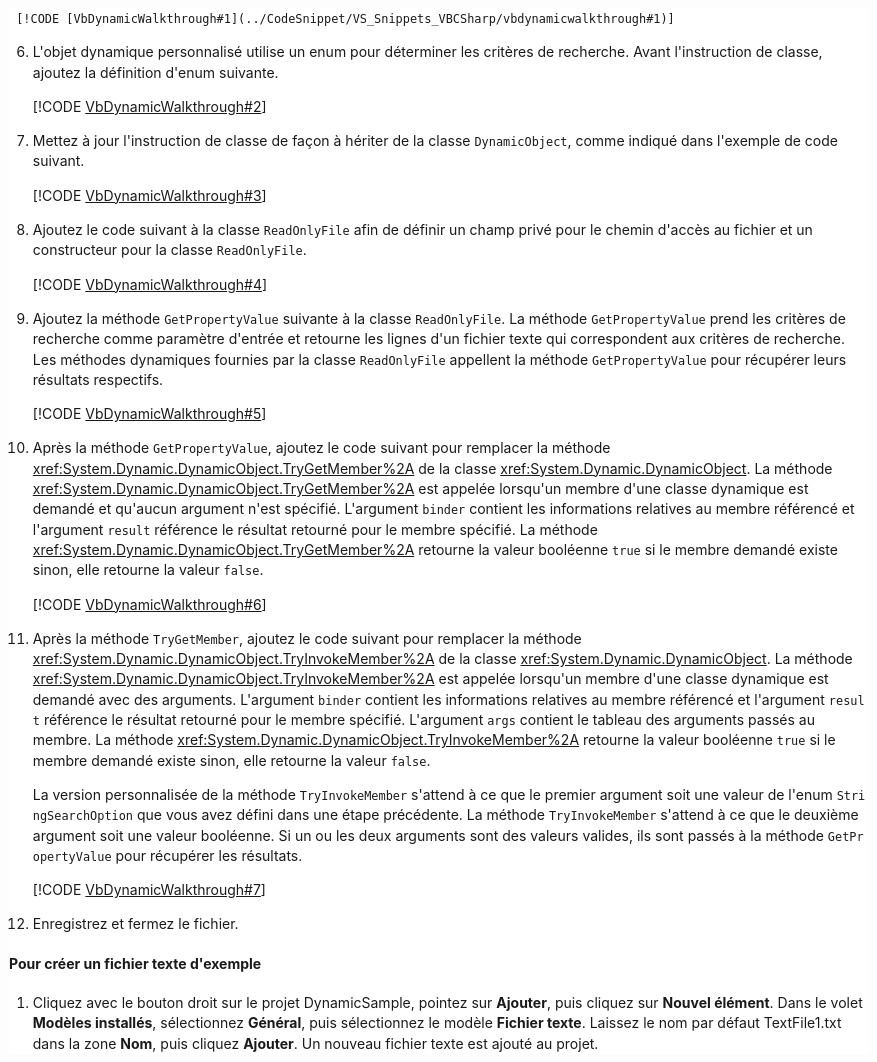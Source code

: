      [!CODE [VbDynamicWalkthrough#1](../CodeSnippet/VS_Snippets_VBCSharp/vbdynamicwalkthrough#1)]  
  
6.  L'objet dynamique personnalisé utilise un enum pour déterminer les critères de recherche.  Avant l'instruction de classe, ajoutez la définition d'enum suivante.  
  
     [!CODE [VbDynamicWalkthrough#2](../CodeSnippet/VS_Snippets_VBCSharp/vbdynamicwalkthrough#2)]  
  
7.  Mettez à jour l'instruction de classe de façon à hériter de la classe `DynamicObject`, comme indiqué dans l'exemple de code suivant.  
  
     [!CODE [VbDynamicWalkthrough#3](../CodeSnippet/VS_Snippets_VBCSharp/vbdynamicwalkthrough#3)]  
  
8.  Ajoutez le code suivant à la classe `ReadOnlyFile` afin de définir un champ privé pour le chemin d'accès au fichier et un constructeur pour la classe `ReadOnlyFile`.  
  
     [!CODE [VbDynamicWalkthrough#4](../CodeSnippet/VS_Snippets_VBCSharp/vbdynamicwalkthrough#4)]  
  
9. Ajoutez la méthode `GetPropertyValue` suivante à la classe `ReadOnlyFile`.  La méthode `GetPropertyValue` prend les critères de recherche comme paramètre d'entrée et retourne les lignes d'un fichier texte qui correspondent aux critères de recherche.  Les méthodes dynamiques fournies par la classe `ReadOnlyFile` appellent la méthode `GetPropertyValue` pour récupérer leurs résultats respectifs.  
  
     [!CODE [VbDynamicWalkthrough#5](../CodeSnippet/VS_Snippets_VBCSharp/vbdynamicwalkthrough#5)]  
  
10. Après la méthode `GetPropertyValue`, ajoutez le code suivant pour remplacer la méthode <xref:System.Dynamic.DynamicObject.TryGetMember%2A> de la classe <xref:System.Dynamic.DynamicObject>.  La méthode <xref:System.Dynamic.DynamicObject.TryGetMember%2A> est appelée lorsqu'un membre d'une classe dynamique est demandé et qu'aucun argument n'est spécifié.  L'argument `binder` contient les informations relatives au membre référencé et l'argument `result` référence le résultat retourné pour le membre spécifié.  La méthode <xref:System.Dynamic.DynamicObject.TryGetMember%2A> retourne la valeur booléenne `true` si le membre demandé existe sinon, elle retourne la valeur `false`.  
  
     [!CODE [VbDynamicWalkthrough#6](../CodeSnippet/VS_Snippets_VBCSharp/vbdynamicwalkthrough#6)]  
  
11. Après la méthode `TryGetMember`, ajoutez le code suivant pour remplacer la méthode <xref:System.Dynamic.DynamicObject.TryInvokeMember%2A> de la classe <xref:System.Dynamic.DynamicObject>.  La méthode <xref:System.Dynamic.DynamicObject.TryInvokeMember%2A> est appelée lorsqu'un membre d'une classe dynamique est demandé avec des arguments.  L'argument `binder` contient les informations relatives au membre référencé et l'argument `result` référence le résultat retourné pour le membre spécifié.  L'argument `args` contient le tableau des arguments passés au membre.  La méthode <xref:System.Dynamic.DynamicObject.TryInvokeMember%2A> retourne la valeur booléenne `true` si le membre demandé existe sinon, elle retourne la valeur `false`.  
  
     La version personnalisée de la méthode `TryInvokeMember` s'attend à ce que le premier argument soit une valeur de l'enum `StringSearchOption` que vous avez défini dans une étape précédente.  La méthode `TryInvokeMember` s'attend à ce que le deuxième argument soit une valeur booléenne.  Si un ou les deux arguments sont des valeurs valides, ils sont passés à la méthode `GetPropertyValue` pour récupérer les résultats.  
  
     [!CODE [VbDynamicWalkthrough#7](../CodeSnippet/VS_Snippets_VBCSharp/vbdynamicwalkthrough#7)]  
  
12. Enregistrez et fermez le fichier.  
  
#### Pour créer un fichier texte d'exemple  
  
1.  Cliquez avec le bouton droit sur le projet DynamicSample, pointez sur **Ajouter**, puis cliquez sur **Nouvel élément**.  Dans le volet **Modèles installés**, sélectionnez **Général**, puis sélectionnez le modèle **Fichier texte**.  Laissez le nom par défaut TextFile1.txt dans la zone **Nom**, puis cliquez **Ajouter**.  Un nouveau fichier texte est ajouté au projet.  
  